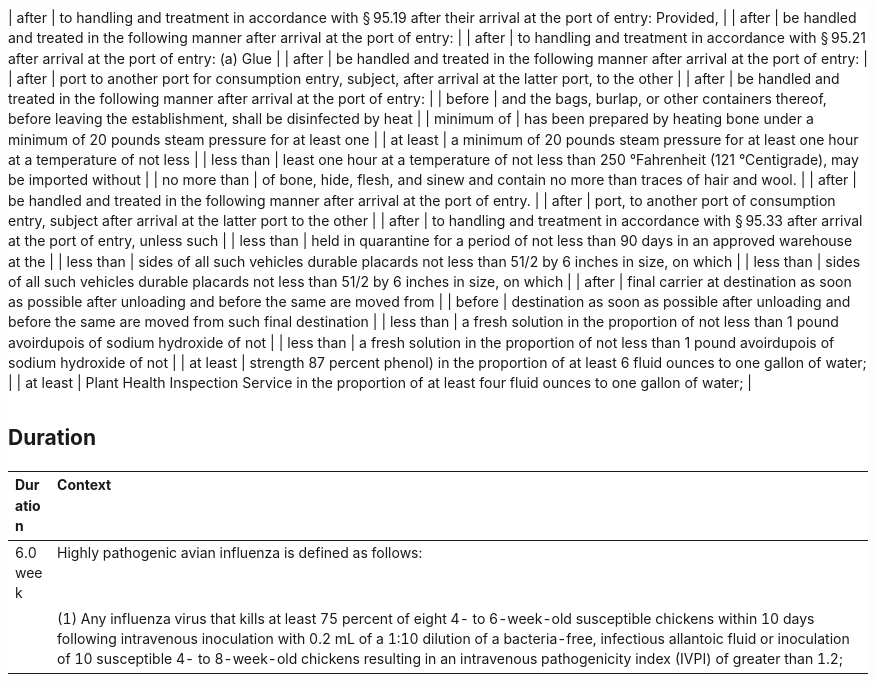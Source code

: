 | after                 | to handling and treatment in accordance with &#167;&#8201;95.19 after their arrival at the port of entry: Provided,   |
| after                 | be handled and treated in the following manner after  arrival at the port of entry:                                   |
| after                 | to handling and treatment in accordance with &#167;&#8201;95.21 after arrival at the port of entry: (a) Glue          |
| after                 | be handled and treated in the following manner after  arrival at the port of entry:                                   |
| after                 | port to another port for consumption entry, subject, after arrival at the latter port, to the other                   |
| after                 | be handled and treated in the following manner after  arrival at the port of entry:                                   |
| before                | and the bags, burlap, or other containers thereof, before leaving the establishment, shall be disinfected by heat     |
| minimum of            | has been prepared by heating bone under a minimum of 20 pounds steam pressure for at least one                        |
| at least              | a minimum of 20 pounds steam pressure for at least one hour at a temperature of not less                              |
| less than             | least one hour at a temperature of not less than 250 &#176;Fahrenheit (121 &#176;Centigrade), may be imported without |
| no more than          | of bone, hide, flesh, and sinew and contain no more than  traces of hair and wool.                                    |
| after                 | be handled and treated in the following manner after  arrival at the port of entry.                                   |
| after                 | port, to another port of consumption entry, subject after arrival at the latter port to the other                     |
| after                 | to handling and treatment in accordance with &#167;&#8201;95.33 after arrival at the port of entry, unless such       |
| less than             | held in quarantine for a period of not less than 90 days in an approved warehouse at the                              |
| less than             | sides of all such vehicles durable placards not less than 51/2 by 6 inches in size, on which                          |
| less than             | sides of all such vehicles durable placards not less than 51/2 by 6 inches in size, on which                          |
| after                 | final carrier at destination as soon as possible after unloading and before the same are moved from                   |
| before                | destination as soon as possible after unloading and before the same are moved from such final destination             |
| less than             | a fresh solution in the proportion of not less than  1 pound avoirdupois of sodium hydroxide of not                   |
| less than             | a fresh solution in the proportion of not less than  1 pound avoirdupois of sodium hydroxide of not                   |
| at least              | strength 87 percent phenol) in the proportion of at least 6 fluid ounces to one gallon of water;                      |
| at least              | Plant Health Inspection Service in the proportion of at least four fluid ounces to one gallon of water;               |


## Duration

| Duration    | Context                                                                                                                                                                                                                                                                                                                                                                                                                                                                                                                                                          |
|:------------|:-----------------------------------------------------------------------------------------------------------------------------------------------------------------------------------------------------------------------------------------------------------------------------------------------------------------------------------------------------------------------------------------------------------------------------------------------------------------------------------------------------------------------------------------------------------------|
| 6.0 week    | Highly pathogenic avian influenza is defined as follows:                                                                                                                                                                                                                                                                                                                                                                                                                                                                                                         |
|             |             (1) Any influenza virus that kills at least 75 percent of eight 4- to 6-week-old susceptible chickens within 10 days following intravenous inoculation with 0.2 mL of a 1:10 dilution of a bacteria-free, infectious allantoic fluid or inoculation of 10 susceptible 4- to 8-week-old chickens resulting in an intravenous pathogenicity index (IVPI) of greater than 1.2;                                                                                                                                                                          |